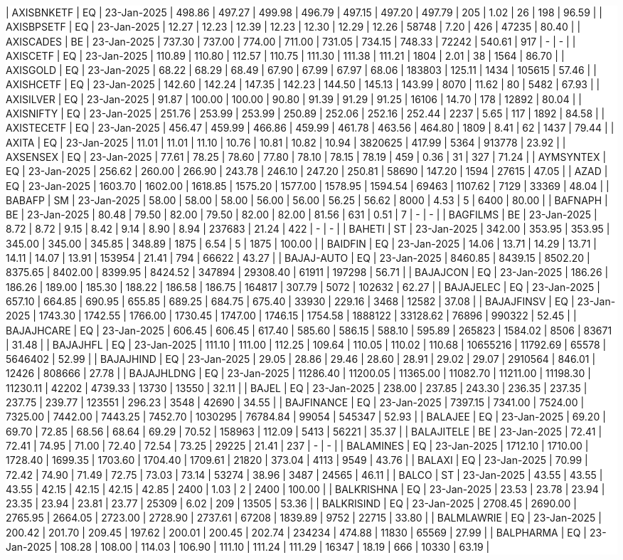 | AXISBNKETF | EQ | 23-Jan-2025 | 498.86 | 497.27 | 499.98 | 496.79 | 497.15 | 497.20 | 497.79 | 205 | 1.02 | 26 | 198 | 96.59 |
| AXISBPSETF | EQ | 23-Jan-2025 | 12.27 | 12.23 | 12.39 | 12.23 | 12.30 | 12.29 | 12.26 | 58748 | 7.20 | 426 | 47235 | 80.40 |
| AXISCADES | BE | 23-Jan-2025 | 737.30 | 737.00 | 774.00 | 711.00 | 731.05 | 734.15 | 748.33 | 72242 | 540.61 | 917 | - | - |
| AXISCETF | EQ | 23-Jan-2025 | 110.89 | 110.80 | 112.57 | 110.75 | 111.30 | 111.38 | 111.21 | 1804 | 2.01 | 38 | 1564 | 86.70 |
| AXISGOLD | EQ | 23-Jan-2025 | 68.22 | 68.29 | 68.49 | 67.90 | 67.99 | 67.97 | 68.06 | 183803 | 125.11 | 1434 | 105615 | 57.46 |
| AXISHCETF | EQ | 23-Jan-2025 | 142.60 | 142.24 | 147.35 | 142.23 | 144.50 | 145.13 | 143.99 | 8070 | 11.62 | 80 | 5482 | 67.93 |
| AXISILVER | EQ | 23-Jan-2025 | 91.87 | 100.00 | 100.00 | 90.80 | 91.39 | 91.29 | 91.25 | 16106 | 14.70 | 178 | 12892 | 80.04 |
| AXISNIFTY | EQ | 23-Jan-2025 | 251.76 | 253.99 | 253.99 | 250.89 | 252.06 | 252.16 | 252.44 | 2237 | 5.65 | 117 | 1892 | 84.58 |
| AXISTECETF | EQ | 23-Jan-2025 | 456.47 | 459.99 | 466.86 | 459.99 | 461.78 | 463.56 | 464.80 | 1809 | 8.41 | 62 | 1437 | 79.44 |
| AXITA | EQ | 23-Jan-2025 | 11.01 | 11.01 | 11.10 | 10.76 | 10.81 | 10.82 | 10.94 | 3820625 | 417.99 | 5364 | 913778 | 23.92 |
| AXSENSEX | EQ | 23-Jan-2025 | 77.61 | 78.25 | 78.60 | 77.80 | 78.10 | 78.15 | 78.19 | 459 | 0.36 | 31 | 327 | 71.24 |
| AYMSYNTEX | EQ | 23-Jan-2025 | 256.62 | 260.00 | 266.90 | 243.78 | 246.10 | 247.20 | 250.81 | 58690 | 147.20 | 1594 | 27615 | 47.05 |
| AZAD | EQ | 23-Jan-2025 | 1603.70 | 1602.00 | 1618.85 | 1575.20 | 1577.00 | 1578.95 | 1594.54 | 69463 | 1107.62 | 7129 | 33369 | 48.04 |
| BABAFP | SM | 23-Jan-2025 | 58.00 | 58.00 | 58.00 | 56.00 | 56.00 | 56.25 | 56.62 | 8000 | 4.53 | 5 | 6400 | 80.00 |
| BAFNAPH | BE | 23-Jan-2025 | 80.48 | 79.50 | 82.00 | 79.50 | 82.00 | 82.00 | 81.56 | 631 | 0.51 | 7 | - | - |
| BAGFILMS | BE | 23-Jan-2025 | 8.72 | 8.72 | 9.15 | 8.42 | 9.14 | 8.90 | 8.94 | 237683 | 21.24 | 422 | - | - |
| BAHETI | ST | 23-Jan-2025 | 342.00 | 353.95 | 353.95 | 345.00 | 345.00 | 345.85 | 348.89 | 1875 | 6.54 | 5 | 1875 | 100.00 |
| BAIDFIN | EQ | 23-Jan-2025 | 14.06 | 13.71 | 14.29 | 13.71 | 14.11 | 14.07 | 13.91 | 153954 | 21.41 | 794 | 66622 | 43.27 |
| BAJAJ-AUTO | EQ | 23-Jan-2025 | 8460.85 | 8439.15 | 8502.20 | 8375.65 | 8402.00 | 8399.95 | 8424.52 | 347894 | 29308.40 | 61911 | 197298 | 56.71 |
| BAJAJCON | EQ | 23-Jan-2025 | 186.26 | 186.26 | 189.00 | 185.30 | 188.22 | 186.58 | 186.75 | 164817 | 307.79 | 5072 | 102632 | 62.27 |
| BAJAJELEC | EQ | 23-Jan-2025 | 657.10 | 664.85 | 690.95 | 655.85 | 689.25 | 684.75 | 675.40 | 33930 | 229.16 | 3468 | 12582 | 37.08 |
| BAJAJFINSV | EQ | 23-Jan-2025 | 1743.30 | 1742.55 | 1766.00 | 1730.45 | 1747.00 | 1746.15 | 1754.58 | 1888122 | 33128.62 | 76896 | 990322 | 52.45 |
| BAJAJHCARE | EQ | 23-Jan-2025 | 606.45 | 606.45 | 617.40 | 585.60 | 586.15 | 588.10 | 595.89 | 265823 | 1584.02 | 8506 | 83671 | 31.48 |
| BAJAJHFL | EQ | 23-Jan-2025 | 111.10 | 111.00 | 112.25 | 109.64 | 110.05 | 110.02 | 110.68 | 10655216 | 11792.69 | 65578 | 5646402 | 52.99 |
| BAJAJHIND | EQ | 23-Jan-2025 | 29.05 | 28.86 | 29.46 | 28.60 | 28.91 | 29.02 | 29.07 | 2910564 | 846.01 | 12426 | 808666 | 27.78 |
| BAJAJHLDNG | EQ | 23-Jan-2025 | 11286.40 | 11200.05 | 11365.00 | 11082.70 | 11211.00 | 11198.30 | 11230.11 | 42202 | 4739.33 | 13730 | 13550 | 32.11 |
| BAJEL | EQ | 23-Jan-2025 | 238.00 | 237.85 | 243.30 | 236.35 | 237.35 | 237.75 | 239.77 | 123551 | 296.23 | 3548 | 42690 | 34.55 |
| BAJFINANCE | EQ | 23-Jan-2025 | 7397.15 | 7341.00 | 7524.00 | 7325.00 | 7442.00 | 7443.25 | 7452.70 | 1030295 | 76784.84 | 99054 | 545347 | 52.93 |
| BALAJEE | EQ | 23-Jan-2025 | 69.20 | 69.70 | 72.85 | 68.56 | 68.64 | 69.29 | 70.52 | 158963 | 112.09 | 5413 | 56221 | 35.37 |
| BALAJITELE | BE | 23-Jan-2025 | 72.41 | 72.41 | 74.95 | 71.00 | 72.40 | 72.54 | 73.25 | 29225 | 21.41 | 237 | - | - |
| BALAMINES | EQ | 23-Jan-2025 | 1712.10 | 1710.00 | 1728.40 | 1699.35 | 1703.60 | 1704.40 | 1709.61 | 21820 | 373.04 | 4113 | 9549 | 43.76 |
| BALAXI | EQ | 23-Jan-2025 | 70.99 | 72.42 | 74.90 | 71.49 | 72.75 | 73.03 | 73.14 | 53274 | 38.96 | 3487 | 24565 | 46.11 |
| BALCO | ST | 23-Jan-2025 | 43.55 | 43.55 | 43.55 | 42.15 | 42.15 | 42.15 | 42.85 | 2400 | 1.03 | 2 | 2400 | 100.00 |
| BALKRISHNA | EQ | 23-Jan-2025 | 23.53 | 23.78 | 23.94 | 23.35 | 23.94 | 23.81 | 23.77 | 25309 | 6.02 | 209 | 13505 | 53.36 |
| BALKRISIND | EQ | 23-Jan-2025 | 2708.45 | 2690.00 | 2765.95 | 2664.05 | 2723.00 | 2728.90 | 2737.61 | 67208 | 1839.89 | 9752 | 22715 | 33.80 |
| BALMLAWRIE | EQ | 23-Jan-2025 | 200.42 | 201.70 | 209.45 | 197.62 | 200.01 | 200.45 | 202.74 | 234234 | 474.88 | 11830 | 65569 | 27.99 |
| BALPHARMA | EQ | 23-Jan-2025 | 108.28 | 108.00 | 114.03 | 106.90 | 111.10 | 111.24 | 111.29 | 16347 | 18.19 | 666 | 10330 | 63.19 |